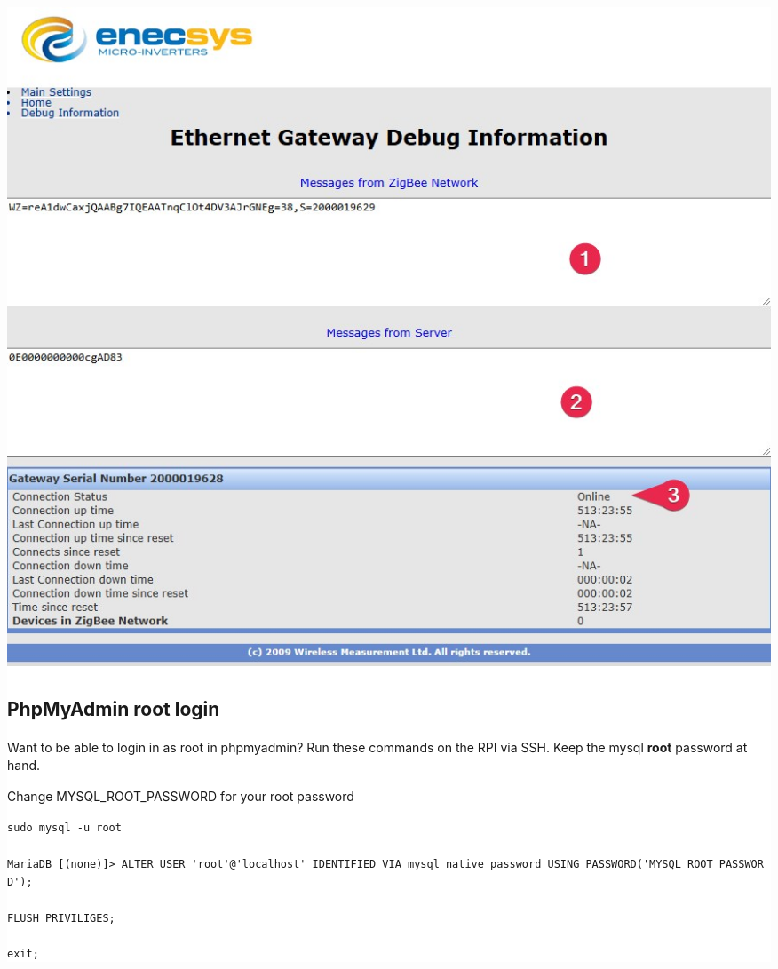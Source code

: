 ![Gateway](images/38.jpg)

## PhpMyAdmin root login

Want to be able to login in as root in phpmyadmin? Run these commands on the RPI via SSH. Keep the mysql **root** password at hand. 

Change MYSQL_ROOT_PASSWORD for your root password

```
sudo mysql -u root

MariaDB [(none)]> ALTER USER 'root'@'localhost' IDENTIFIED VIA mysql_native_password USING PASSWORD('MYSQL_ROOT_PASSWORD');

FLUSH PRIVILIGES;

exit;
```
